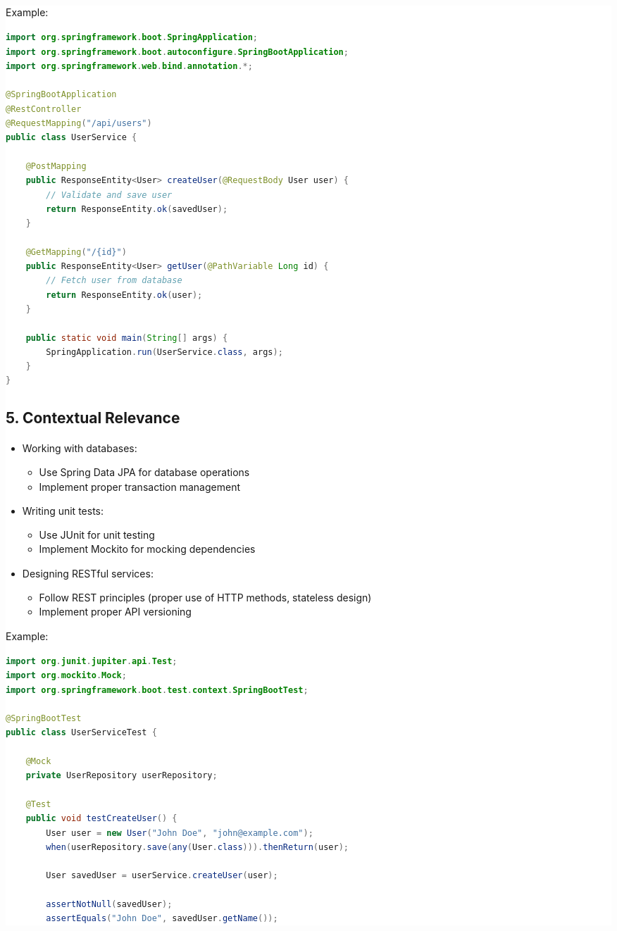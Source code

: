 Example:

```java
import org.springframework.boot.SpringApplication;
import org.springframework.boot.autoconfigure.SpringBootApplication;
import org.springframework.web.bind.annotation.*;

@SpringBootApplication
@RestController
@RequestMapping("/api/users")
public class UserService {

    @PostMapping
    public ResponseEntity<User> createUser(@RequestBody User user) {
        // Validate and save user
        return ResponseEntity.ok(savedUser);
    }

    @GetMapping("/{id}")
    public ResponseEntity<User> getUser(@PathVariable Long id) {
        // Fetch user from database
        return ResponseEntity.ok(user);
    }

    public static void main(String[] args) {
        SpringApplication.run(UserService.class, args);
    }
}
```

## 5. Contextual Relevance

- Working with databases:
  - Use Spring Data JPA for database operations
  - Implement proper transaction management

- Writing unit tests:
  - Use JUnit for unit testing
  - Implement Mockito for mocking dependencies

- Designing RESTful services:
  - Follow REST principles (proper use of HTTP methods, stateless design)
  - Implement proper API versioning

Example:

```java
import org.junit.jupiter.api.Test;
import org.mockito.Mock;
import org.springframework.boot.test.context.SpringBootTest;

@SpringBootTest
public class UserServiceTest {

    @Mock
    private UserRepository userRepository;

    @Test
    public void testCreateUser() {
        User user = new User("John Doe", "john@example.com");
        when(userRepository.save(any(User.class))).thenReturn(user);

        User savedUser = userService.createUser(user);

        assertNotNull(savedUser);
        assertEquals("John Doe", savedUser.getName());
```